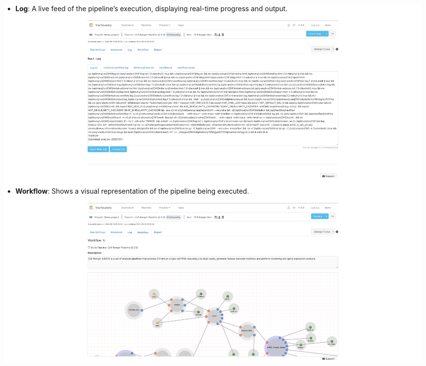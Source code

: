 - **Log**: A live feed of the pipeline’s execution, displaying real-time progress and output.
<p align="center">
<img src="cell-ranger-images/run-log.png" width="60%">
</p>

- **Workflow**: Shows a visual representation of the pipeline being executed.
<p align="center">
<img src="cell-ranger-images/run-wkflw.png" width="60%">
</p>

